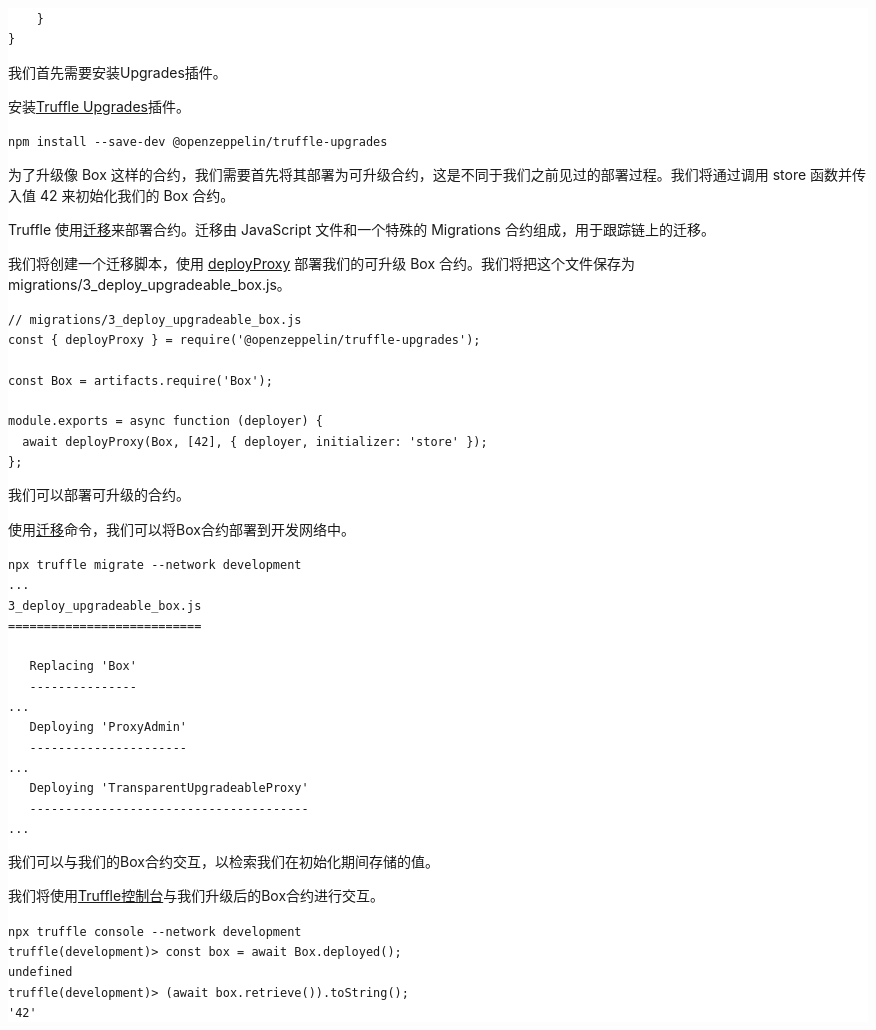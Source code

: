 ```
    }
}
```
我们首先需要安装Upgrades插件。

安装[Truffle Upgrades](../../Upgrades%20Plugins/Overview.md)插件。
```
npm install --save-dev @openzeppelin/truffle-upgrades
```
为了升级像 Box 这样的合约，我们需要首先将其部署为可升级合约，这是不同于我们之前见过的部署过程。我们将通过调用 store 函数并传入值 42 来初始化我们的 Box 合约。

Truffle 使用[迁移](https://www.trufflesuite.com/docs/truffle/getting-started/running-migrations)来部署合约。迁移由 JavaScript 文件和一个特殊的 Migrations 合约组成，用于跟踪链上的迁移。

我们将创建一个迁移脚本，使用 [deployProxy](../../Upgrades%20Plugins/API%20Reference/Truffle%20Upgrades.md) 部署我们的可升级 Box 合约。我们将把这个文件保存为 migrations/3_deploy_upgradeable_box.js。

```
// migrations/3_deploy_upgradeable_box.js
const { deployProxy } = require('@openzeppelin/truffle-upgrades');

const Box = artifacts.require('Box');

module.exports = async function (deployer) {
  await deployProxy(Box, [42], { deployer, initializer: 'store' });
};
```

我们可以部署可升级的合约。

使用[迁移](https://www.trufflesuite.com/docs/truffle/reference/truffle-commands#migrate)命令，我们可以将Box合约部署到开发网络中。
```
npx truffle migrate --network development
...
3_deploy_upgradeable_box.js
===========================

   Replacing 'Box'
   ---------------
...
   Deploying 'ProxyAdmin'
   ----------------------
...
   Deploying 'TransparentUpgradeableProxy'
   ---------------------------------------
...
```

我们可以与我们的Box合约交互，以检索我们在初始化期间存储的值。

我们将使用[Truffle控制台](https://www.trufflesuite.com/docs/truffle/getting-started/using-truffle-develop-and-the-console)与我们升级后的Box合约进行交互。
```
npx truffle console --network development
truffle(development)> const box = await Box.deployed();
undefined
truffle(development)> (await box.retrieve()).toString();
'42'
```
